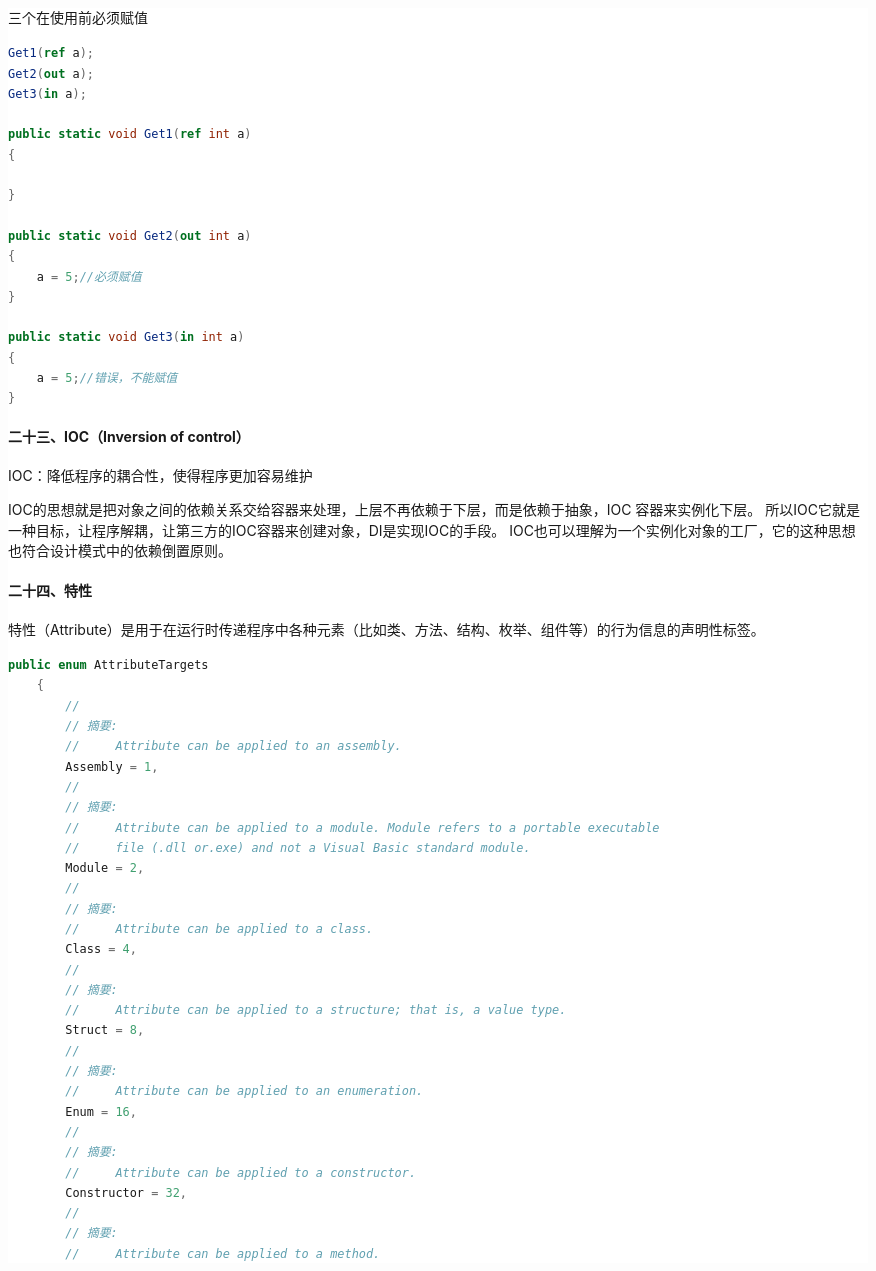 三个在使用前必须赋值

```c#
Get1(ref a);
Get2(out a);
Get3(in a);

public static void Get1(ref int a)
{

}

public static void Get2(out int a)
{
    a = 5;//必须赋值
}

public static void Get3(in int a)
{
    a = 5;//错误，不能赋值
}
```

#### 二十三、IOC（Inversion of control）

IOC：降低程序的耦合性，使得程序更加容易维护

IOC的思想就是把对象之间的依赖关系交给容器来处理，上层不再依赖于下层，而是依赖于抽象，IOC 容器来实例化下层。
所以IOC它就是一种目标，让程序解耦，让第三方的IOC容器来创建对象，DI是实现IOC的手段。
IOC也可以理解为一个实例化对象的工厂，它的这种思想也符合设计模式中的依赖倒置原则。

#### 二十四、特性

特性（Attribute）是用于在运行时传递程序中各种元素（比如类、方法、结构、枚举、组件等）的行为信息的声明性标签。 

```c#
public enum AttributeTargets
    {
        //
        // 摘要:
        //     Attribute can be applied to an assembly.
        Assembly = 1,
        //
        // 摘要:
        //     Attribute can be applied to a module. Module refers to a portable executable
        //     file (.dll or.exe) and not a Visual Basic standard module.
        Module = 2,
        //
        // 摘要:
        //     Attribute can be applied to a class.
        Class = 4,
        //
        // 摘要:
        //     Attribute can be applied to a structure; that is, a value type.
        Struct = 8,
        //
        // 摘要:
        //     Attribute can be applied to an enumeration.
        Enum = 16,
        //
        // 摘要:
        //     Attribute can be applied to a constructor.
        Constructor = 32,
        //
        // 摘要:
        //     Attribute can be applied to a method.
```